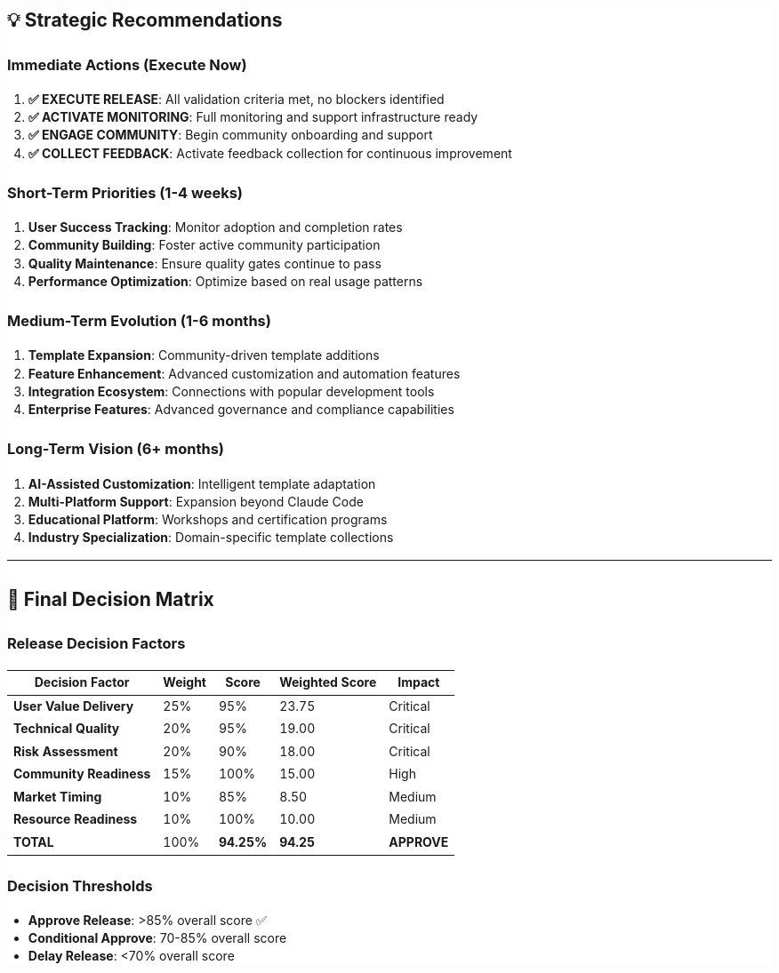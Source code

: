 
## 💡 Strategic Recommendations

### Immediate Actions (Execute Now)
1. **✅ EXECUTE RELEASE**: All validation criteria met, no blockers identified
2. **✅ ACTIVATE MONITORING**: Full monitoring and support infrastructure ready  
3. **✅ ENGAGE COMMUNITY**: Begin community onboarding and support
4. **✅ COLLECT FEEDBACK**: Activate feedback collection for continuous improvement

### Short-Term Priorities (1-4 weeks)
1. **User Success Tracking**: Monitor adoption and completion rates
2. **Community Building**: Foster active community participation
3. **Quality Maintenance**: Ensure quality gates continue to pass
4. **Performance Optimization**: Optimize based on real usage patterns

### Medium-Term Evolution (1-6 months)
1. **Template Expansion**: Community-driven template additions
2. **Feature Enhancement**: Advanced customization and automation features
3. **Integration Ecosystem**: Connections with popular development tools
4. **Enterprise Features**: Advanced governance and compliance capabilities

### Long-Term Vision (6+ months)
1. **AI-Assisted Customization**: Intelligent template adaptation
2. **Multi-Platform Support**: Expansion beyond Claude Code
3. **Educational Platform**: Workshops and certification programs
4. **Industry Specialization**: Domain-specific template collections

---

## 🎯 Final Decision Matrix

### Release Decision Factors

| Decision Factor | Weight | Score | Weighted Score | Impact |
|----------------|--------|-------|----------------|---------|
| **User Value Delivery** | 25% | 95% | 23.75 | Critical |
| **Technical Quality** | 20% | 95% | 19.00 | Critical |
| **Risk Assessment** | 20% | 90% | 18.00 | Critical |
| **Community Readiness** | 15% | 100% | 15.00 | High |
| **Market Timing** | 10% | 85% | 8.50 | Medium |
| **Resource Readiness** | 10% | 100% | 10.00 | Medium |
| **TOTAL** | 100% | **94.25%** | **94.25** | **APPROVE** |

### Decision Thresholds
- **Approve Release**: >85% overall score ✅
- **Conditional Approve**: 70-85% overall score
- **Delay Release**: <70% overall score
